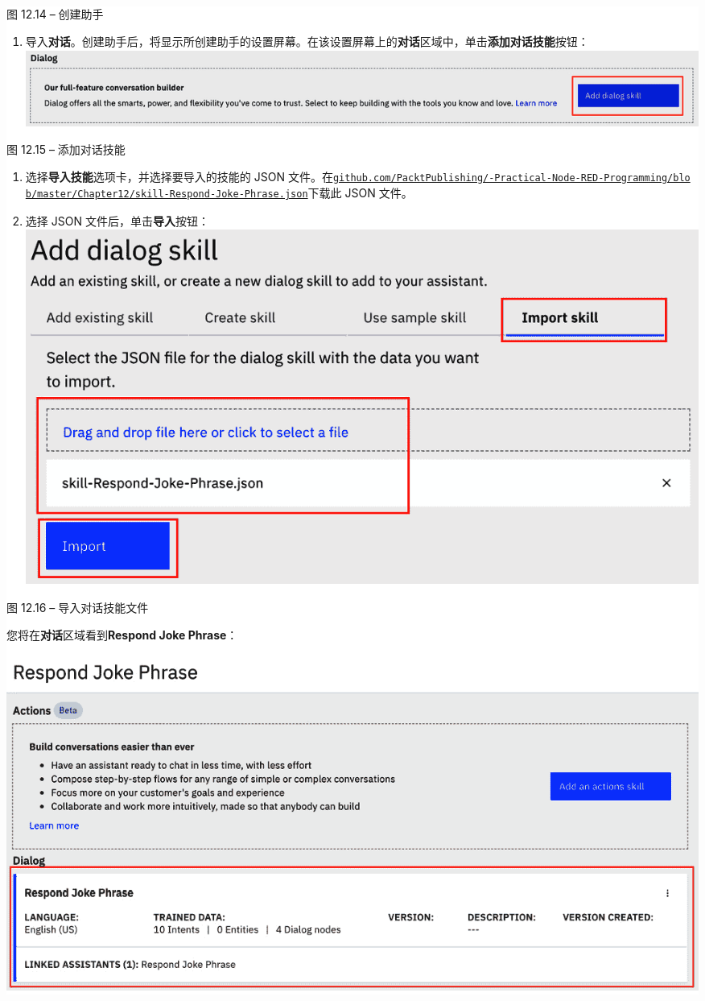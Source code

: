 图 12.14 – 创建助手

1.  导入**对话**。创建助手后，将显示所创建助手的设置屏幕。在该设置屏幕上的**对话**区域中，单击**添加对话技能**按钮：![图 12.15 – 添加对话技能](img/Figure_12.15_B16353.jpg)

图 12.15 – 添加对话技能

1.  选择**导入技能**选项卡，并选择要导入的技能的 JSON 文件。在[`github.com/PacktPublishing/-Practical-Node-RED-Programming/blob/master/Chapter12/skill-Respond-Joke-Phrase.json`](https://github.com/PacktPublishing/-Practical-Node-RED-Programming/blob/master/Chapter12/skill-Respond-Joke-Phrase.json)下载此 JSON 文件。

1.  选择 JSON 文件后，单击**导入**按钮：![图 12.16 – 导入对话技能文件](img/Figure_12.16_B16353.jpg)

图 12.16 – 导入对话技能文件

您将在**对话**区域看到**Respond Joke Phrase**：

![图 12.17 – 导入对话技能](img/Figure_12.17_B16353.jpg)